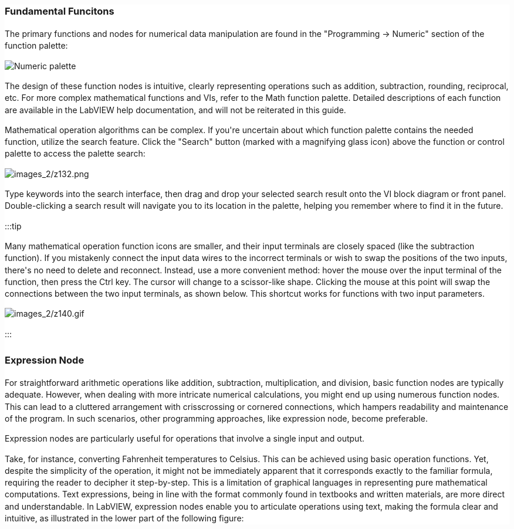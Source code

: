 
### Fundamental Funcitons

The primary functions and nodes for numerical data manipulation are found in the "Programming -> Numeric" section of the function palette:

![](../../../../docs/images/image68.png "Numeric palette")

The design of these function nodes is intuitive, clearly representing operations such as addition, subtraction, rounding, reciprocal, etc. For more complex mathematical functions and VIs, refer to the Math function palette. Detailed descriptions of each function are available in the LabVIEW help documentation, and will not be reiterated in this guide.

Mathematical operation algorithms can be complex. If you're uncertain about which function palette contains the needed function, utilize the search feature. Click the "Search" button (marked with a magnifying glass icon) above the function or control palette to access the palette search:

![images_2/z132.png](../../../../docs/images_2/z132.png "palette search")

Type keywords into the search interface, then drag and drop your selected search result onto the VI block diagram or front panel. Double-clicking a search result will navigate you to its location in the palette, helping you remember where to find it in the future.

:::tip

Many mathematical operation function icons are smaller, and their input terminals are closely spaced (like the subtraction function). If you mistakenly connect the input data wires to the incorrect terminals or wish to swap the positions of the two inputs, there's no need to delete and reconnect. Instead, use a more convenient method: hover the mouse over the input terminal of the function, then press the Ctrl key. The cursor will change to a scissor-like shape. Clicking the mouse at this point will swap the connections between the two input terminals, as shown below. This shortcut works for functions with two input parameters.

![images_2/z140.gif](../../../../docs/images_2/z140.gif "swap wires")

:::

### Expression Node

For straightforward arithmetic operations like addition, subtraction, multiplication, and division, basic function nodes are typically adequate. However, when dealing with more intricate numerical calculations, you might end up using numerous function nodes. This can lead to a cluttered arrangement with crisscrossing or cornered connections, which hampers readability and maintenance of the program. In such scenarios, other programming approaches, like expression node, become preferable.

Expression nodes are particularly useful for operations that involve a single input and output.

Take, for instance, converting Fahrenheit temperatures to Celsius. This can be achieved using basic operation functions. Yet, despite the simplicity of the operation, it might not be immediately apparent that it corresponds exactly to the familiar formula, requiring the reader to decipher it step-by-step. This is a limitation of graphical languages in representing pure mathematical computations. Text expressions, being in line with the format commonly found in textbooks and written materials, are more direct and understandable. In LabVIEW, expression nodes enable you to articulate operations using text, making the formula clear and intuitive, as illustrated in the lower part of the following figure:
